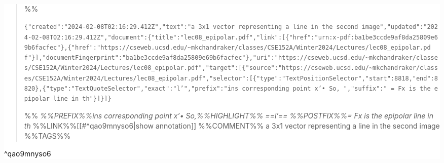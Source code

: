 
>%%
>```annotation-json
>{"created":"2024-02-08T02:16:29.412Z","text":"a 3x1 vector representing a line in the second image","updated":"2024-02-08T02:16:29.412Z","document":{"title":"lec08_epipolar.pdf","link":[{"href":"urn:x-pdf:ba1be3ccde9af8da25809e69b6facfec"},{"href":"https://cseweb.ucsd.edu/~mkchandraker/classes/CSE152A/Winter2024/Lectures/lec08_epipolar.pdf"}],"documentFingerprint":"ba1be3ccde9af8da25809e69b6facfec"},"uri":"https://cseweb.ucsd.edu/~mkchandraker/classes/CSE152A/Winter2024/Lectures/lec08_epipolar.pdf","target":[{"source":"https://cseweb.ucsd.edu/~mkchandraker/classes/CSE152A/Winter2024/Lectures/lec08_epipolar.pdf","selector":[{"type":"TextPositionSelector","start":8818,"end":8820},{"type":"TextQuoteSelector","exact":"l’","prefix":"ins corresponding point x’• So, ","suffix":" = Fx is the epipolar line in th"}]}]}
>```
>%%
>*%%PREFIX%%ins corresponding point x’• So,%%HIGHLIGHT%% ==l’== %%POSTFIX%%= Fx is the epipolar line in th*
>%%LINK%%[[#^qao9mnyso6|show annotation]]
>%%COMMENT%%
>a 3x1 vector representing a line in the second image
>%%TAGS%%
>
^qao9mnyso6
